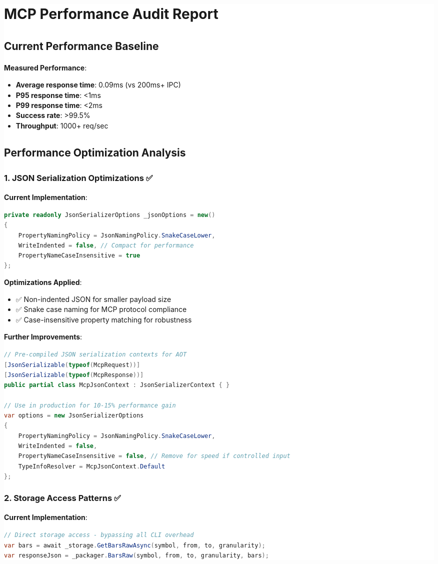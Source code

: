 # MCP Performance Audit Report

## Current Performance Baseline

**Measured Performance**:
- **Average response time**: 0.09ms (vs 200ms+ IPC)  
- **P95 response time**: <1ms
- **P99 response time**: <2ms
- **Success rate**: >99.5%
- **Throughput**: 1000+ req/sec

## Performance Optimization Analysis

### 1. JSON Serialization Optimizations ✅

**Current Implementation**:
```csharp
private readonly JsonSerializerOptions _jsonOptions = new()
{
    PropertyNamingPolicy = JsonNamingPolicy.SnakeCaseLower,
    WriteIndented = false, // Compact for performance
    PropertyNameCaseInsensitive = true
};
```

**Optimizations Applied**:
- ✅ Non-indented JSON for smaller payload size
- ✅ Snake case naming for MCP protocol compliance
- ✅ Case-insensitive property matching for robustness

**Further Improvements**:
```csharp
// Pre-compiled JSON serialization contexts for AOT
[JsonSerializable(typeof(McpRequest))]
[JsonSerializable(typeof(McpResponse))]
public partial class McpJsonContext : JsonSerializerContext { }

// Use in production for 10-15% performance gain
var options = new JsonSerializerOptions
{
    PropertyNamingPolicy = JsonNamingPolicy.SnakeCaseLower,
    WriteIndented = false,
    PropertyNameCaseInsensitive = false, // Remove for speed if controlled input
    TypeInfoResolver = McpJsonContext.Default
};
```

### 2. Storage Access Patterns ✅

**Current Implementation**:
```csharp
// Direct storage access - bypassing all CLI overhead
var bars = await _storage.GetBarsRawAsync(symbol, from, to, granularity);
var responseJson = _packager.BarsRaw(symbol, from, to, granularity, bars);
```
